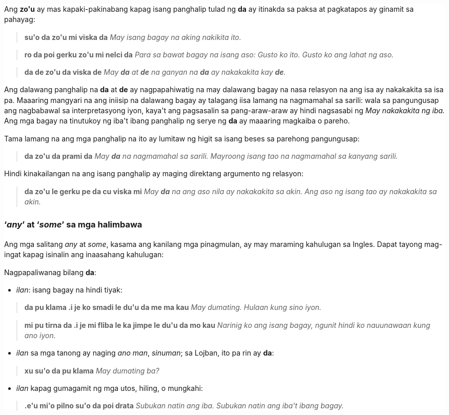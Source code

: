 Ang **zo'u** ay mas kapaki-pakinabang kapag isang panghalip tulad ng **da** ay itinakda sa paksa at pagkatapos ay ginamit sa pahayag:

> **su'o da zo'u mi viska da**
> _May isang bagay na aking nakikita ito._



> **ro da poi gerku zo'u mi nelci da**
> _Para sa bawat bagay na isang aso: Gusto ko ito._
> _Gusto ko ang lahat ng aso._



> **da de zo'u da viska de**
> _May **da** at **de** na ganyan na **da** ay nakakakita kay **de**._

Ang dalawang panghalip na **da** at **de** ay nagpapahiwatig na may dalawang bagay na nasa relasyon na ang isa ay nakakakita sa isa pa. Maaaring mangyari na ang iniisip na dalawang bagay ay talagang iisa lamang na nagmamahal sa sarili: wala sa pangungusap ang nagbabawal sa interpretasyong iyon, kaya't ang pagsasalin sa pang-araw-araw ay hindi nagsasabi ng _May nakakakita ng iba._ Ang mga bagay na tinutukoy ng iba't ibang panghalip ng serye ng **da** ay maaaring magkaiba o pareho.

Tama lamang na ang mga panghalip na ito ay lumitaw ng higit sa isang beses sa parehong pangungusap:

> **da zo'u da prami da**
> _May **da** na nagmamahal sa sarili. Mayroong isang tao na nagmamahal sa kanyang sarili._

Hindi kinakailangan na ang isang panghalip ay maging direktang argumento ng relasyon:

> **da zo'u le gerku pe da cu viska mi**
> _May **da** na ang aso nila ay nakakakita sa akin. Ang aso ng isang tao ay nakakakita sa akin._

### ‘_any_’ at ‘_some_’ sa mga halimbawa

Ang mga salitang _any_ at _some_, kasama ang kanilang mga pinagmulan, ay may maraming kahulugan sa Ingles. Dapat tayong mag-ingat kapag isinalin ang inaasahang kahulugan:


Nagpapaliwanag bilang **da**:

- _ilan_: isang bagay na hindi tiyak:

 >**da pu klama .i je ko smadi le du'u da me ma kau**
 >_May dumating. Hulaan kung sino iyon._

  

 >**mi pu tirna da .i je mi fliba le ka jimpe le du'u da mo kau**
 >_Narinig ko ang isang bagay, ngunit hindi ko nauunawaan kung ano iyon._

- _ilan_ sa mga tanong ay naging _ano man_, _sinuman_; sa Lojban, ito pa rin ay **da**:

 >**xu su'o da pu klama**
 >_May dumating ba?_

- _ilan_ kapag gumagamit ng mga utos, hiling, o mungkahi:

 >**.e'u mi'o pilno su'o da poi drata**
 >_Subukan natin ang iba. Subukan natin ang iba't ibang bagay._

  
